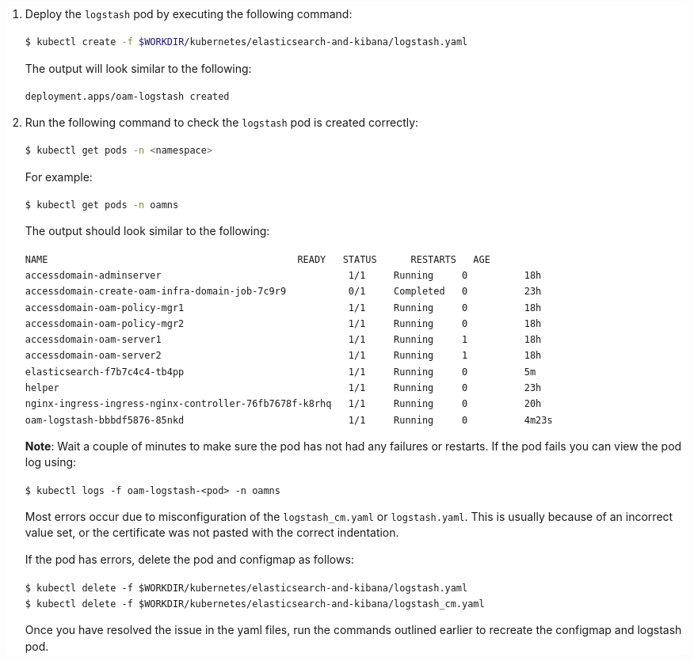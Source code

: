 1. Deploy the `logstash` pod by executing the following command:
   
   ```bash
   $ kubectl create -f $WORKDIR/kubernetes/elasticsearch-and-kibana/logstash.yaml 
   ```
   
   The output will look similar to the following:
   
   ```
   deployment.apps/oam-logstash created
   ```
   
1. Run the following command to check the `logstash` pod is created correctly:
   
   ```bash
   $ kubectl get pods -n <namespace>
   ```
  
   For example:
   
   ```bash
   $ kubectl get pods -n oamns
   ```
   
   The output should look similar to the following:
   
   ```
   NAME                                            READY   STATUS      RESTARTS   AGE
   accessdomain-adminserver                                 1/1     Running     0          18h
   accessdomain-create-oam-infra-domain-job-7c9r9           0/1     Completed   0          23h
   accessdomain-oam-policy-mgr1                             1/1     Running     0          18h
   accessdomain-oam-policy-mgr2                             1/1     Running     0          18h
   accessdomain-oam-server1                                 1/1     Running     1          18h
   accessdomain-oam-server2                                 1/1     Running     1          18h
   elasticsearch-f7b7c4c4-tb4pp                             1/1     Running     0          5m
   helper                                                   1/1     Running     0          23h
   nginx-ingress-ingress-nginx-controller-76fb7678f-k8rhq   1/1     Running     0          20h
   oam-logstash-bbbdf5876-85nkd                             1/1     Running     0          4m23s
   ```
   
   **Note**: Wait a couple of minutes to make sure the pod has not had any failures or restarts. If the pod fails you can view the pod log using:
   
   ```
   $ kubectl logs -f oam-logstash-<pod> -n oamns
   ```
   
   Most errors occur due to misconfiguration of the `logstash_cm.yaml` or `logstash.yaml`. This is usually because of an incorrect value set, or the certificate was not pasted with the correct indentation.
   
   If the pod has errors, delete the pod and configmap as follows:
   
   ```
   $ kubectl delete -f $WORKDIR/kubernetes/elasticsearch-and-kibana/logstash.yaml
   $ kubectl delete -f $WORKDIR/kubernetes/elasticsearch-and-kibana/logstash_cm.yaml
   ```
   
   Once you have resolved the issue in the yaml files, run the commands outlined earlier to recreate the configmap and logstash pod.
   